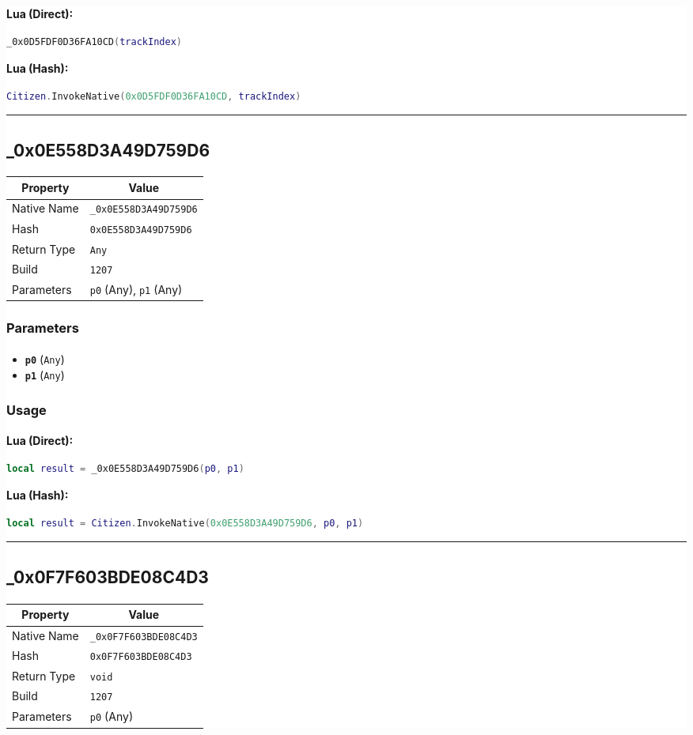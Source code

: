 **Lua (Direct):**
```lua
_0x0D5FDF0D36FA10CD(trackIndex)
```

**Lua (Hash):**
```lua
Citizen.InvokeNative(0x0D5FDF0D36FA10CD, trackIndex)
```


---

## _0x0E558D3A49D759D6

| Property | Value |
|----------|-------|
| Native Name | `_0x0E558D3A49D759D6` |
| Hash | `0x0E558D3A49D759D6` |
| Return Type | `Any` |
| Build | `1207` |
| Parameters | `p0` (Any), `p1` (Any) |

### Parameters

- **`p0`** (`Any`)
- **`p1`** (`Any`)

### Usage

**Lua (Direct):**
```lua
local result = _0x0E558D3A49D759D6(p0, p1)
```

**Lua (Hash):**
```lua
local result = Citizen.InvokeNative(0x0E558D3A49D759D6, p0, p1)
```


---

## _0x0F7F603BDE08C4D3

| Property | Value |
|----------|-------|
| Native Name | `_0x0F7F603BDE08C4D3` |
| Hash | `0x0F7F603BDE08C4D3` |
| Return Type | `void` |
| Build | `1207` |
| Parameters | `p0` (Any) |
